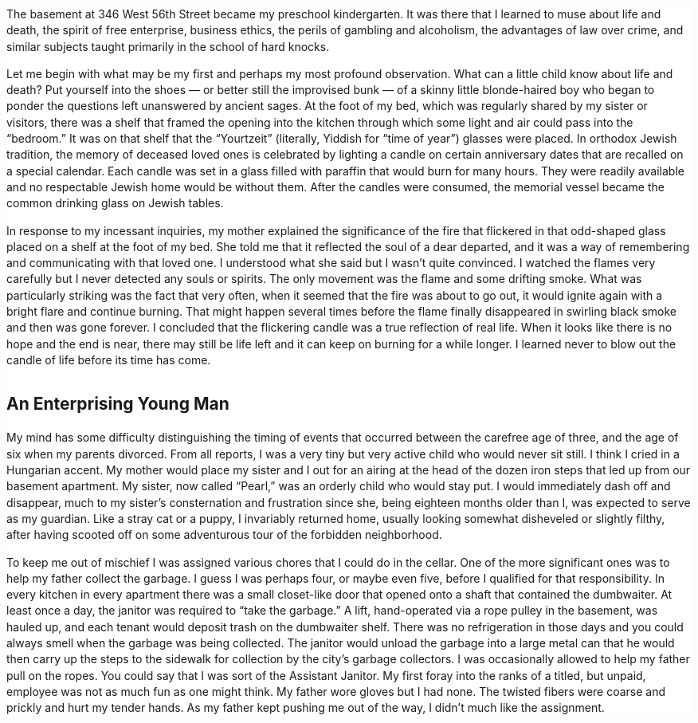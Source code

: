 The basement at 346 West 56th Street became my preschool kindergarten. It was there that I learned to muse about life and death, the spirit of free enterprise, business ethics, the perils of gambling and alcoholism, the advantages of law over crime, and similar subjects taught primarily in the school of hard knocks.

Let me begin with what may be my first and perhaps my most profound observation. What can a little child know about life and death? Put yourself into the shoes — or better still the improvised bunk — of a skinny little blonde-haired boy who began to ponder the questions left unanswered by ancient sages. At the foot of my bed, which was regularly shared by my sister or visitors, there was a shelf that framed the opening into the kitchen through which some light and air could pass into the “bedroom.” It was on that shelf that the “Yourtzeit” (literally, Yiddish for “time of year”) glasses were placed. In orthodox Jewish tradition, the memory of deceased loved ones is celebrated by lighting a candle on certain anniversary dates that are recalled on a special calendar. Each candle was set in a glass filled with paraffin that would burn for many hours. They were readily available and no respectable Jewish home would be without them. After the candles were consumed, the memorial vessel became the common drinking glass on Jewish tables.

In response to my incessant inquiries, my mother explained the significance of the fire that flickered in that odd-shaped glass placed on a shelf at the foot of my bed. She told me that it reflected the soul of a dear departed, and it was a way of remembering and communicating with that loved one. I understood what she said but I wasn’t quite convinced. I watched the flames very carefully but I never detected any souls or spirits. The only movement was the flame and some drifting smoke. What was particularly striking was the fact that very often, when it seemed that the fire was about to go out, it would ignite again with a bright flare and continue burning. That might happen several times before the flame finally disappeared in swirling black smoke and then was gone forever. I concluded that the flickering candle was a true reflection of real life. When it looks like there is no hope and the end is near, there may still be life left and it can keep on burning for a while longer. I learned never to blow out the candle of life before its time has come.

## An Enterprising Young Man

My mind has some difficulty distinguishing the timing of events that occurred between the carefree age of three, and the age of six when my parents divorced. From all reports, I was a very tiny but very active child who would never sit still. I think I cried in a Hungarian accent. My mother would place my sister and I out for an airing at the head of the dozen iron steps that led up from our basement apartment. My sister, now called “Pearl,” was an orderly child who would stay put. I would immediately dash off and disappear, much to my sister’s consternation and frustration since she, being eighteen months older than I, was expected to serve as my guardian. Like a stray cat or a puppy, I invariably returned home, usually looking somewhat disheveled or slightly filthy, after having scooted off on some adventurous tour of the forbidden neighborhood.

To keep me out of mischief I was assigned various chores that I could do in the cellar. One of the more significant ones was to help my father collect the garbage. I guess I was perhaps four, or maybe even five, before I qualified for that responsibility. In every kitchen in every apartment there was a small closet-like door that opened onto a shaft that contained the dumbwaiter. At least once a day, the janitor was required to “take the garbage.” A lift, hand-operated via a rope pulley in the basement, was hauled up, and each tenant would deposit trash on the dumbwaiter shelf. There was no refrigeration in those days and you could always smell when the garbage was being collected. The janitor would unload the garbage into a large metal can that he would then carry up the steps to the sidewalk for collection by the city’s garbage collectors. I was occasionally allowed to help my father pull on the ropes. You could say that I was sort of the Assistant Janitor. My first foray into the ranks of a titled, but unpaid, employee was not as much fun as one might think. My father wore gloves but I had none. The twisted fibers were coarse and prickly and hurt my tender hands. As my father kept pushing me out of the way, I didn’t much like the assignment.
